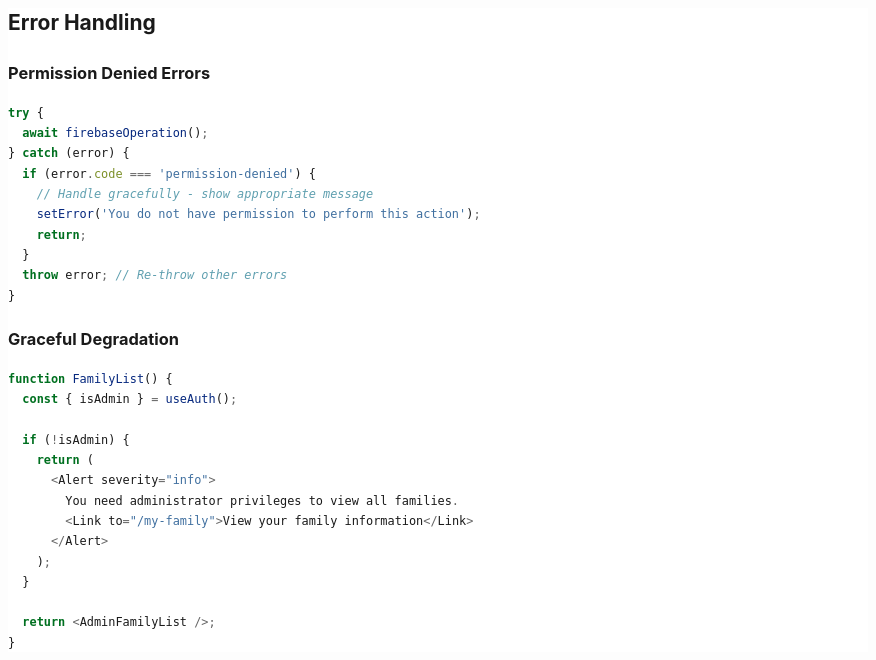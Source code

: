 ## Error Handling

### Permission Denied Errors
```typescript
try {
  await firebaseOperation();
} catch (error) {
  if (error.code === 'permission-denied') {
    // Handle gracefully - show appropriate message
    setError('You do not have permission to perform this action');
    return;
  }
  throw error; // Re-throw other errors
}
```

### Graceful Degradation
```typescript
function FamilyList() {
  const { isAdmin } = useAuth();
  
  if (!isAdmin) {
    return (
      <Alert severity="info">
        You need administrator privileges to view all families.
        <Link to="/my-family">View your family information</Link>
      </Alert>
    );
  }
  
  return <AdminFamilyList />;
}
```
